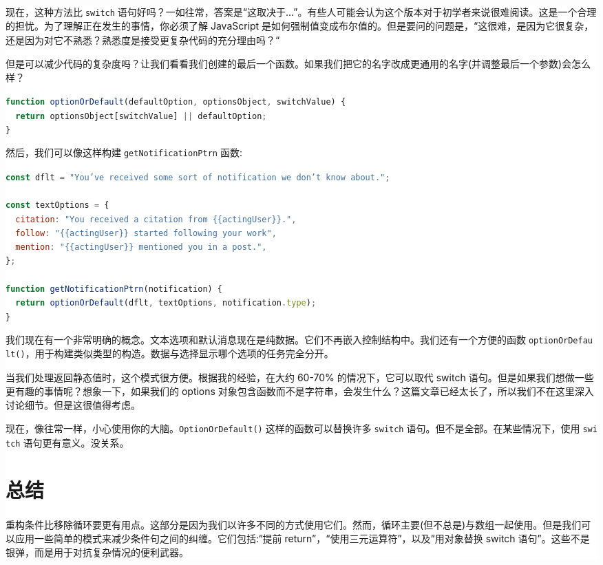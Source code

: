现在，这种方法比 `switch` 语句好吗？一如往常，答案是“这取决于...”。有些人可能会认为这个版本对于初学者来说很难阅读。这是一个合理的担忧。为了理解正在发生的事情，你必须了解 JavaScript 是如何强制值变成布尔值的。但是要问的问题是，“这很难，是因为它很复杂，还是因为对它不熟悉？熟悉度是接受更复杂代码的充分理由吗？“

但是可以减少代码的复杂度吗？让我们看看我们创建的最后一个函数。如果我们把它的名字改成更通用的名字(并调整最后一个参数)会怎么样？

```js
function optionOrDefault(defaultOption, optionsObject, switchValue) {
  return optionsObject[switchValue] || defaultOption;
}
```

然后，我们可以像这样构建 `getNotificationPtrn` 函数:

```js
const dflt = "You’ve received some sort of notification we don’t know about.";

const textOptions = {
  citation: "You received a citation from {{actingUser}}.",
  follow: "{{actingUser}} started following your work",
  mention: "{{actingUser}} mentioned you in a post.",
};

function getNotificationPtrn(notification) {
  return optionOrDefault(dflt, textOptions, notification.type);
}
```

我们现在有一个非常明确的概念。文本选项和默认消息现在是纯数据。它们不再嵌入控制结构中。我们还有一个方便的函数 `optionOrDefault()`，用于构建类似类型的构造。数据与选择显示哪个选项的任务完全分开。

当我们处理返回静态值时，这个模式很方便。根据我的经验，在大约 60-70% 的情况下，它可以取代 switch 语句。但是如果我们想做一些更有趣的事情呢？想象一下，如果我们的 options 对象包含函数而不是字符串，会发生什么？这篇文章已经太长了，所以我们不在这里深入讨论细节。但是这很值得考虑。

现在，像往常一样，小心使用你的大脑。`OptionOrDefault()` 这样的函数可以替换许多 `switch` 语句。但不是全部。在某些情况下，使用 `switch` 语句更有意义。没关系。

# 总结

重构条件比移除循环要更有用点。这部分是因为我们以许多不同的方式使用它们。然而，循环主要(但不总是)与数组一起使用。但是我们可以应用一些简单的模式来减少条件句之间的纠缠。它们包括:“提前 return”，“使用三元运算符”，以及“用对象替换 switch 语句”。这些不是银弹，而是用于对抗复杂情况的便利武器。
